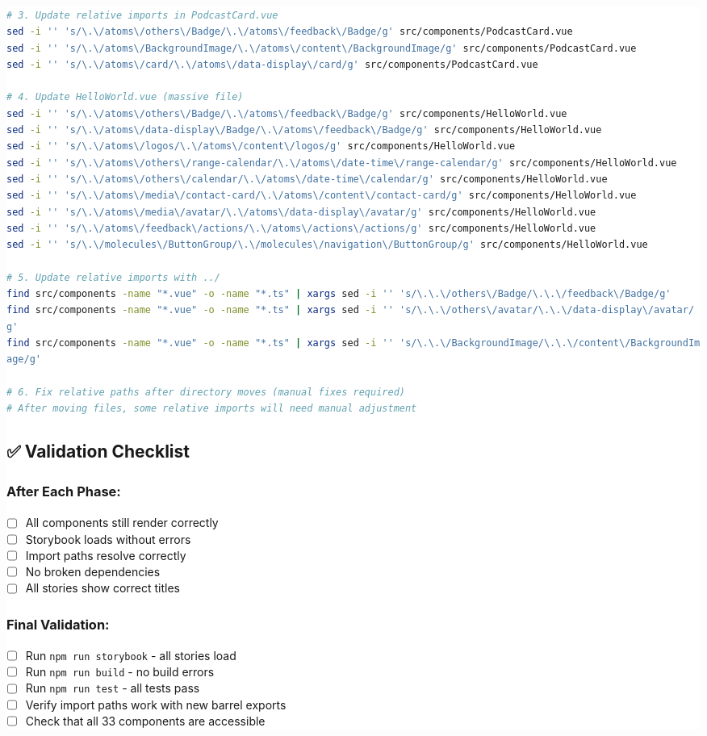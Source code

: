 ```bash
# 3. Update relative imports in PodcastCard.vue
sed -i '' 's/\.\/atoms\/others\/Badge/\.\/atoms\/feedback\/Badge/g' src/components/PodcastCard.vue
sed -i '' 's/\.\/atoms\/BackgroundImage/\.\/atoms\/content\/BackgroundImage/g' src/components/PodcastCard.vue
sed -i '' 's/\.\/atoms\/card/\.\/atoms\/data-display\/card/g' src/components/PodcastCard.vue

# 4. Update HelloWorld.vue (massive file)
sed -i '' 's/\.\/atoms\/others\/Badge/\.\/atoms\/feedback\/Badge/g' src/components/HelloWorld.vue
sed -i '' 's/\.\/atoms\/data-display\/Badge/\.\/atoms\/feedback\/Badge/g' src/components/HelloWorld.vue
sed -i '' 's/\.\/atoms\/logos/\.\/atoms\/content\/logos/g' src/components/HelloWorld.vue
sed -i '' 's/\.\/atoms\/others\/range-calendar/\.\/atoms\/date-time\/range-calendar/g' src/components/HelloWorld.vue
sed -i '' 's/\.\/atoms\/others\/calendar/\.\/atoms\/date-time\/calendar/g' src/components/HelloWorld.vue
sed -i '' 's/\.\/atoms\/media\/contact-card/\.\/atoms\/content\/contact-card/g' src/components/HelloWorld.vue
sed -i '' 's/\.\/atoms\/media\/avatar/\.\/atoms\/data-display\/avatar/g' src/components/HelloWorld.vue
sed -i '' 's/\.\/atoms\/feedback\/actions/\.\/atoms\/actions\/actions/g' src/components/HelloWorld.vue
sed -i '' 's/\.\/molecules\/ButtonGroup/\.\/molecules\/navigation\/ButtonGroup/g' src/components/HelloWorld.vue

# 5. Update relative imports with ../
find src/components -name "*.vue" -o -name "*.ts" | xargs sed -i '' 's/\.\.\/others\/Badge/\.\.\/feedback\/Badge/g'
find src/components -name "*.vue" -o -name "*.ts" | xargs sed -i '' 's/\.\.\/others\/avatar/\.\.\/data-display\/avatar/g'
find src/components -name "*.vue" -o -name "*.ts" | xargs sed -i '' 's/\.\.\/BackgroundImage/\.\.\/content\/BackgroundImage/g'

# 6. Fix relative paths after directory moves (manual fixes required)
# After moving files, some relative imports will need manual adjustment
```

## ✅ Validation Checklist

### After Each Phase:

- [ ] All components still render correctly
- [ ] Storybook loads without errors
- [ ] Import paths resolve correctly
- [ ] No broken dependencies
- [ ] All stories show correct titles

### Final Validation:

- [ ] Run `npm run storybook` - all stories load
- [ ] Run `npm run build` - no build errors
- [ ] Run `npm run test` - all tests pass
- [ ] Verify import paths work with new barrel exports
- [ ] Check that all 33 components are accessible
